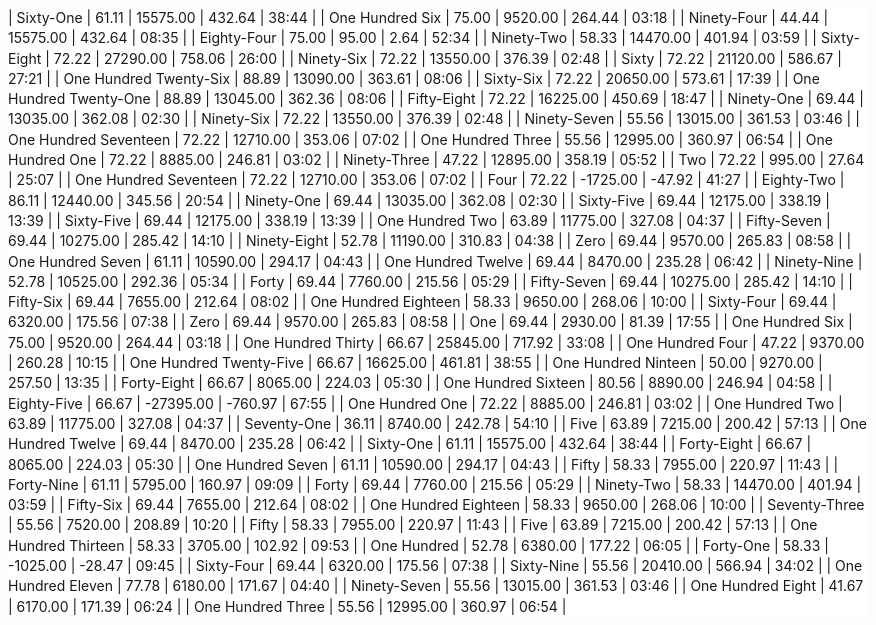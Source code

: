 | Sixty-One | 61.11 | 15575.00 | 432.64 | 38:44 |     | One Hundred Six | 75.00 | 9520.00 | 264.44 | 03:18 |
| Ninety-Four | 44.44 | 15575.00 | 432.64 | 08:35 |     | Eighty-Four | 75.00 | 95.00 | 2.64 | 52:34 |
| Ninety-Two | 58.33 | 14470.00 | 401.94 | 03:59 |     | Sixty-Eight | 72.22 | 27290.00 | 758.06 | 26:00 |
| Ninety-Six | 72.22 | 13550.00 | 376.39 | 02:48 |     | Sixty | 72.22 | 21120.00 | 586.67 | 27:21 |
| One Hundred Twenty-Six | 88.89 | 13090.00 | 363.61 | 08:06 |     | Sixty-Six | 72.22 | 20650.00 | 573.61 | 17:39 |
| One Hundred Twenty-One | 88.89 | 13045.00 | 362.36 | 08:06 |     | Fifty-Eight | 72.22 | 16225.00 | 450.69 | 18:47 |
| Ninety-One | 69.44 | 13035.00 | 362.08 | 02:30 |     | Ninety-Six | 72.22 | 13550.00 | 376.39 | 02:48 |
| Ninety-Seven | 55.56 | 13015.00 | 361.53 | 03:46 |     | One Hundred Seventeen | 72.22 | 12710.00 | 353.06 | 07:02 |
| One Hundred Three | 55.56 | 12995.00 | 360.97 | 06:54 |     | One Hundred One | 72.22 | 8885.00 | 246.81 | 03:02 |
| Ninety-Three | 47.22 | 12895.00 | 358.19 | 05:52 |     | Two | 72.22 | 995.00 | 27.64 | 25:07 |
| One Hundred Seventeen | 72.22 | 12710.00 | 353.06 | 07:02 |     | Four | 72.22 | -1725.00 | -47.92 | 41:27 |
| Eighty-Two | 86.11 | 12440.00 | 345.56 | 20:54 |     | Ninety-One | 69.44 | 13035.00 | 362.08 | 02:30 |
| Sixty-Five | 69.44 | 12175.00 | 338.19 | 13:39 |     | Sixty-Five | 69.44 | 12175.00 | 338.19 | 13:39 |
| One Hundred Two | 63.89 | 11775.00 | 327.08 | 04:37 |     | Fifty-Seven | 69.44 | 10275.00 | 285.42 | 14:10 |
| Ninety-Eight | 52.78 | 11190.00 | 310.83 | 04:38 |     | Zero | 69.44 | 9570.00 | 265.83 | 08:58 |
| One Hundred Seven | 61.11 | 10590.00 | 294.17 | 04:43 |     | One Hundred Twelve | 69.44 | 8470.00 | 235.28 | 06:42 |
| Ninety-Nine | 52.78 | 10525.00 | 292.36 | 05:34 |     | Forty | 69.44 | 7760.00 | 215.56 | 05:29 |
| Fifty-Seven | 69.44 | 10275.00 | 285.42 | 14:10 |     | Fifty-Six | 69.44 | 7655.00 | 212.64 | 08:02 |
| One Hundred Eighteen | 58.33 | 9650.00 | 268.06 | 10:00 |     | Sixty-Four | 69.44 | 6320.00 | 175.56 | 07:38 |
| Zero | 69.44 | 9570.00 | 265.83 | 08:58 |     | One | 69.44 | 2930.00 | 81.39 | 17:55 |
| One Hundred Six | 75.00 | 9520.00 | 264.44 | 03:18 |     | One Hundred Thirty | 66.67 | 25845.00 | 717.92 | 33:08 |
| One Hundred Four | 47.22 | 9370.00 | 260.28 | 10:15 |     | One Hundred Twenty-Five | 66.67 | 16625.00 | 461.81 | 38:55 |
| One Hundred Ninteen | 50.00 | 9270.00 | 257.50 | 13:35 |     | Forty-Eight | 66.67 | 8065.00 | 224.03 | 05:30 |
| One Hundred Sixteen | 80.56 | 8890.00 | 246.94 | 04:58 |     | Eighty-Five | 66.67 | -27395.00 | -760.97 | 67:55 |
| One Hundred One | 72.22 | 8885.00 | 246.81 | 03:02 |     | One Hundred Two | 63.89 | 11775.00 | 327.08 | 04:37 |
| Seventy-One | 36.11 | 8740.00 | 242.78 | 54:10 |     | Five | 63.89 | 7215.00 | 200.42 | 57:13 |
| One Hundred Twelve | 69.44 | 8470.00 | 235.28 | 06:42 |     | Sixty-One | 61.11 | 15575.00 | 432.64 | 38:44 |
| Forty-Eight | 66.67 | 8065.00 | 224.03 | 05:30 |     | One Hundred Seven | 61.11 | 10590.00 | 294.17 | 04:43 |
| Fifty | 58.33 | 7955.00 | 220.97 | 11:43 |     | Forty-Nine | 61.11 | 5795.00 | 160.97 | 09:09 |
| Forty | 69.44 | 7760.00 | 215.56 | 05:29 |     | Ninety-Two | 58.33 | 14470.00 | 401.94 | 03:59 |
| Fifty-Six | 69.44 | 7655.00 | 212.64 | 08:02 |     | One Hundred Eighteen | 58.33 | 9650.00 | 268.06 | 10:00 |
| Seventy-Three | 55.56 | 7520.00 | 208.89 | 10:20 |     | Fifty | 58.33 | 7955.00 | 220.97 | 11:43 |
| Five | 63.89 | 7215.00 | 200.42 | 57:13 |     | One Hundred Thirteen | 58.33 | 3705.00 | 102.92 | 09:53 |
| One Hundred | 52.78 | 6380.00 | 177.22 | 06:05 |     | Forty-One | 58.33 | -1025.00 | -28.47 | 09:45 |
| Sixty-Four | 69.44 | 6320.00 | 175.56 | 07:38 |     | Sixty-Nine | 55.56 | 20410.00 | 566.94 | 34:02 |
| One Hundred Eleven | 77.78 | 6180.00 | 171.67 | 04:40 |     | Ninety-Seven | 55.56 | 13015.00 | 361.53 | 03:46 |
| One Hundred Eight | 41.67 | 6170.00 | 171.39 | 06:24 |     | One Hundred Three | 55.56 | 12995.00 | 360.97 | 06:54 |